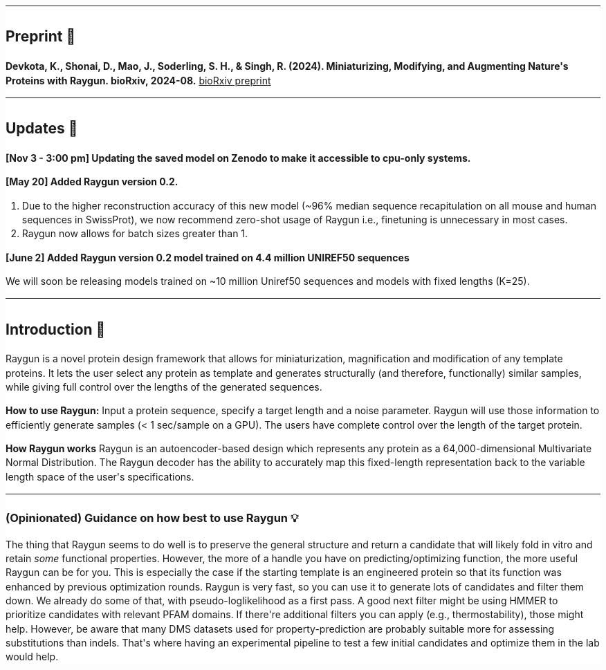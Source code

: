 -----

## Preprint 📜

**Devkota, K., Shonai, D., Mao, J., Soderling, S. H., & Singh, R.
(2024). Miniaturizing, Modifying, and Augmenting Nature's Proteins with
Raygun. bioRxiv, 2024-08.** [bioRxiv preprint](https://www.biorxiv.org/content/10.1101/2024.08.13.607858)

-----

## Updates 📢
**[Nov 3 - 3:00 pm] Updating the saved model on Zenodo to make it accessible to cpu-only systems.** 

**[May 20] Added Raygun version 0.2.**
  1. Due to the higher reconstruction accuracy of this new model (~96% median sequence recapitulation on all mouse and human sequences in SwissProt), we now recommend zero-shot usage of Raygun i.e., finetuning is unnecessary in most cases.
  2. Raygun now allows for batch sizes greater than 1.

**[June 2] Added Raygun version 0.2 model trained on 4.4 million UNIREF50 sequences**

We will soon be releasing models trained on ~10 million Uniref50 sequences and models with fixed lengths (K=25). 

-----

## Introduction 🧬
Raygun is a novel protein design framework that allows for
miniaturization, magnification and modification of any template
proteins. It lets the user select any protein as template and generates
structurally (and therefore, functionally) similar samples, while giving
full control over the lengths of the generated sequences.

**How to use Raygun:** Input a protein sequence, specify a target length
and a noise parameter. Raygun will use those information to efficiently
generate samples (< 1 sec/sample on a GPU). The users have complete
control over the length of the target protein.

**How Raygun works** Raygun is an autoencoder-based design which
represents any protein as a 64,000-dimensional Multivariate Normal
Distribution. The Raygun decoder has the ability to accurately map this
fixed-length representation back to the variable length space of the
user's specifications.

-----

### (Opinionated) Guidance on how best to use Raygun 💡
The thing that Raygun seems to do well is to preserve the general structure and return a candidate that will likely fold in vitro and retain *some* functional properties. However, the more of a handle you have on predicting/optimizing function, the more useful Raygun can be for you. This is especially the case if the starting template is an engineered protein so that its function was enhanced by previous optimization rounds. Raygun is very fast, so you can use it to generate lots of candidates and filter them down. We already do some of that, with pseudo-loglikelihood as a first pass. A good next filter might be using HMMER to prioritize candidates with relevant PFAM domains. If there're additional filters you can apply (e.g., thermostability), those might help. However, be aware that many DMS datasets used for property-prediction are probably suitable more for assessing substitutions than indels. That's where having an experimental pipeline to test a few initial candidates and optimize them in the lab would help.  

